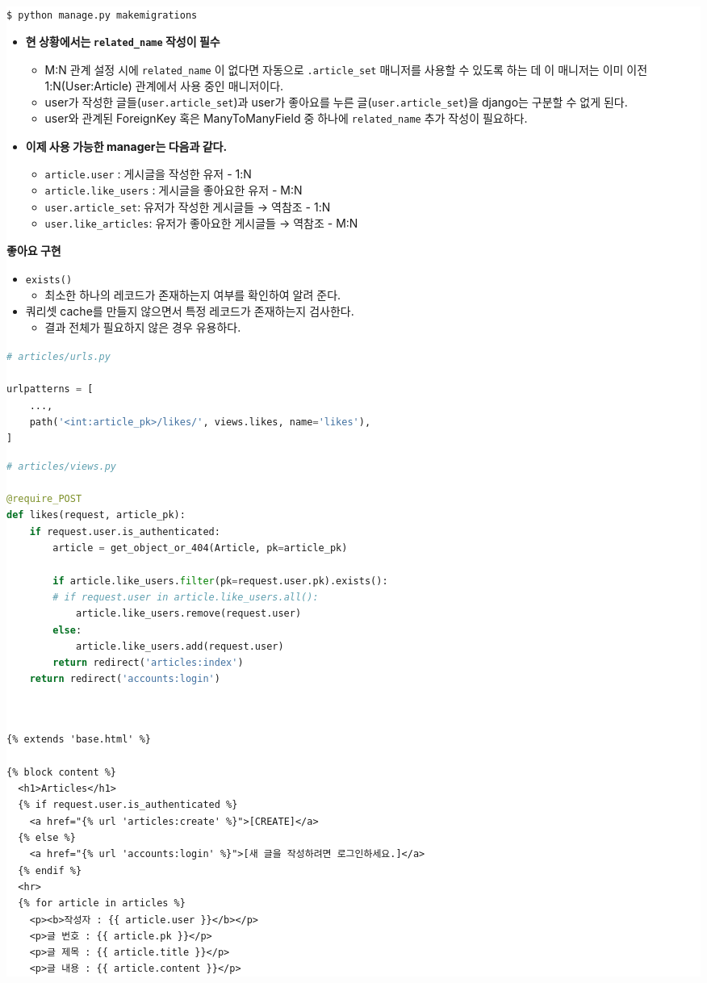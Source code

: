 ```bash
$ python manage.py makemigrations
```

- **현 상황에서는 `related_name` 작성이 필수**
  - M:N 관계 설정 시에 `related_name` 이 없다면 자동으로 `.article_set` 매니저를 사용할 수 있도록 하는 데 이 매니저는 이미 이전 1:N(User:Article) 관계에서 사용 중인 매니저이다.
  - user가 작성한 글들(`user.article_set`)과 user가 좋아요를 누른 글(`user.article_set`)을 django는 구분할 수 없게 된다.
  - user와 관계된 ForeignKey 혹은 ManyToManyField 중 하나에 `related_name` 추가 작성이 필요하다.

- **이제 사용 가능한 manager는 다음과 같다.**
  - `article.user` : 게시글을 작성한 유저 - 1:N
  - `article.like_users` : 게시글을 좋아요한 유저 - M:N
  - `user.article_set`: 유저가 작성한 게시글들 → 역참조 - 1:N
  - `user.like_articles`: 유저가 좋아요한 게시글들 → 역참조 - M:N



**좋아요 구현**

- `exists()`
  - 최소한 하나의 레코드가 존재하는지 여부를 확인하여 알려 준다. 
- 쿼리셋 cache를 만들지 않으면서 특정 레코드가 존재하는지 검사한다.
  - 결과 전체가 필요하지 않은 경우 유용하다.

```python
# articles/urls.py

urlpatterns = [
    ...,
    path('<int:article_pk>/likes/', views.likes, name='likes'),
]
```

```python
# articles/views.py

@require_POST
def likes(request, article_pk):
    if request.user.is_authenticated:
        article = get_object_or_404(Article, pk=article_pk)

        if article.like_users.filter(pk=request.user.pk).exists():
        # if request.user in article.like_users.all():
            article.like_users.remove(request.user)
        else:
            article.like_users.add(request.user)
        return redirect('articles:index')
    return redirect('accounts:login')
```

```django


{% extends 'base.html' %}

{% block content %}
  <h1>Articles</h1>
  {% if request.user.is_authenticated %}
    <a href="{% url 'articles:create' %}">[CREATE]</a>
  {% else %}
    <a href="{% url 'accounts:login' %}">[새 글을 작성하려면 로그인하세요.]</a>
  {% endif %}
  <hr>
  {% for article in articles %}
    <p><b>작성자 : {{ article.user }}</b></p>
    <p>글 번호 : {{ article.pk }}</p>
    <p>글 제목 : {{ article.title }}</p>
    <p>글 내용 : {{ article.content }}</p>
```